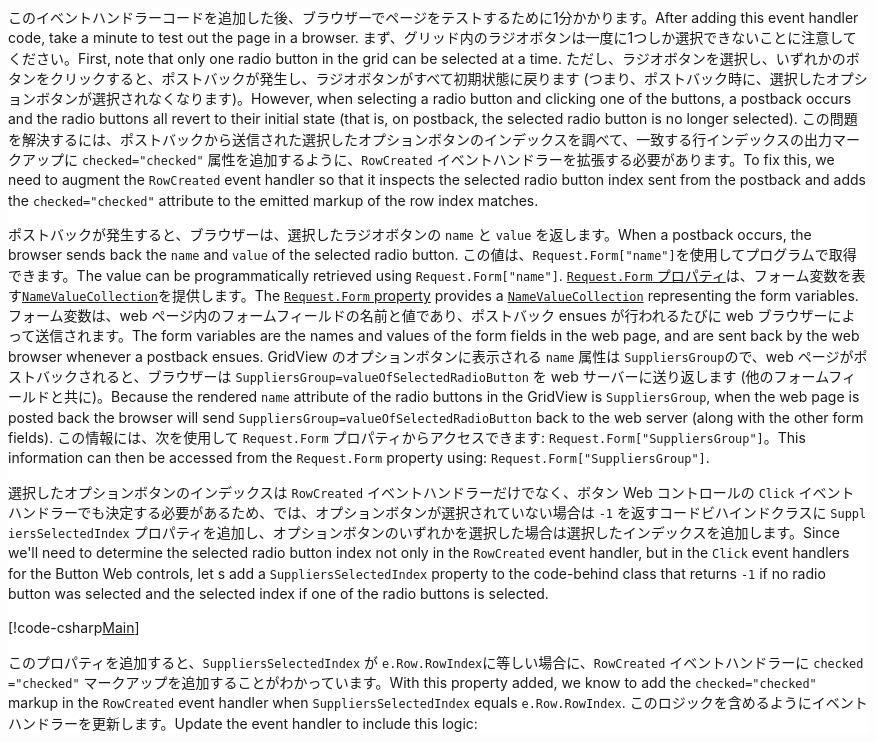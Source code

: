 <span data-ttu-id="ecffd-245">このイベントハンドラーコードを追加した後、ブラウザーでページをテストするために1分かかります。</span><span class="sxs-lookup"><span data-stu-id="ecffd-245">After adding this event handler code, take a minute to test out the page in a browser.</span></span> <span data-ttu-id="ecffd-246">まず、グリッド内のラジオボタンは一度に1つしか選択できないことに注意してください。</span><span class="sxs-lookup"><span data-stu-id="ecffd-246">First, note that only one radio button in the grid can be selected at a time.</span></span> <span data-ttu-id="ecffd-247">ただし、ラジオボタンを選択し、いずれかのボタンをクリックすると、ポストバックが発生し、ラジオボタンがすべて初期状態に戻ります (つまり、ポストバック時に、選択したオプションボタンが選択されなくなります)。</span><span class="sxs-lookup"><span data-stu-id="ecffd-247">However, when selecting a radio button and clicking one of the buttons, a postback occurs and the radio buttons all revert to their initial state (that is, on postback, the selected radio button is no longer selected).</span></span> <span data-ttu-id="ecffd-248">この問題を解決するには、ポストバックから送信された選択したオプションボタンのインデックスを調べて、一致する行インデックスの出力マークアップに `checked="checked"` 属性を追加するように、`RowCreated` イベントハンドラーを拡張する必要があります。</span><span class="sxs-lookup"><span data-stu-id="ecffd-248">To fix this, we need to augment the `RowCreated` event handler so that it inspects the selected radio button index sent from the postback and adds the `checked="checked"` attribute to the emitted markup of the row index matches.</span></span>

<span data-ttu-id="ecffd-249">ポストバックが発生すると、ブラウザーは、選択したラジオボタンの `name` と `value` を返します。</span><span class="sxs-lookup"><span data-stu-id="ecffd-249">When a postback occurs, the browser sends back the `name` and `value` of the selected radio button.</span></span> <span data-ttu-id="ecffd-250">この値は、`Request.Form["name"]`を使用してプログラムで取得できます。</span><span class="sxs-lookup"><span data-stu-id="ecffd-250">The value can be programmatically retrieved using `Request.Form["name"]`.</span></span> <span data-ttu-id="ecffd-251">[`Request.Form` プロパティ](https://msdn.microsoft.com/library/system.web.httprequest.form.aspx)は、フォーム変数を表す[`NameValueCollection`](https://msdn.microsoft.com/library/system.collections.specialized.namevaluecollection.aspx)を提供します。</span><span class="sxs-lookup"><span data-stu-id="ecffd-251">The [`Request.Form` property](https://msdn.microsoft.com/library/system.web.httprequest.form.aspx) provides a [`NameValueCollection`](https://msdn.microsoft.com/library/system.collections.specialized.namevaluecollection.aspx) representing the form variables.</span></span> <span data-ttu-id="ecffd-252">フォーム変数は、web ページ内のフォームフィールドの名前と値であり、ポストバック ensues が行われるたびに web ブラウザーによって送信されます。</span><span class="sxs-lookup"><span data-stu-id="ecffd-252">The form variables are the names and values of the form fields in the web page, and are sent back by the web browser whenever a postback ensues.</span></span> <span data-ttu-id="ecffd-253">GridView のオプションボタンに表示される `name` 属性は `SuppliersGroup`ので、web ページがポストバックされると、ブラウザーは `SuppliersGroup=valueOfSelectedRadioButton` を web サーバーに送り返します (他のフォームフィールドと共に)。</span><span class="sxs-lookup"><span data-stu-id="ecffd-253">Because the rendered `name` attribute of the radio buttons in the GridView is `SuppliersGroup`, when the web page is posted back the browser will send `SuppliersGroup=valueOfSelectedRadioButton` back to the web server (along with the other form fields).</span></span> <span data-ttu-id="ecffd-254">この情報には、次を使用して `Request.Form` プロパティからアクセスできます: `Request.Form["SuppliersGroup"]`。</span><span class="sxs-lookup"><span data-stu-id="ecffd-254">This information can then be accessed from the `Request.Form` property using: `Request.Form["SuppliersGroup"]`.</span></span>

<span data-ttu-id="ecffd-255">選択したオプションボタンのインデックスは `RowCreated` イベントハンドラーだけでなく、ボタン Web コントロールの `Click` イベントハンドラーでも決定する必要があるため、では、オプションボタンが選択されていない場合は `-1` を返すコードビハインドクラスに `SuppliersSelectedIndex` プロパティを追加し、オプションボタンのいずれかを選択した場合は選択したインデックスを追加します。</span><span class="sxs-lookup"><span data-stu-id="ecffd-255">Since we'll need to determine the selected radio button index not only in the `RowCreated` event handler, but in the `Click` event handlers for the Button Web controls, let s add a `SuppliersSelectedIndex` property to the code-behind class that returns `-1` if no radio button was selected and the selected index if one of the radio buttons is selected.</span></span>

[!code-csharp[Main](adding-a-gridview-column-of-radio-buttons-cs/samples/sample7.cs)]

<span data-ttu-id="ecffd-256">このプロパティを追加すると、`SuppliersSelectedIndex` が `e.Row.RowIndex`に等しい場合に、`RowCreated` イベントハンドラーに `checked="checked"` マークアップを追加することがわかっています。</span><span class="sxs-lookup"><span data-stu-id="ecffd-256">With this property added, we know to add the `checked="checked"` markup in the `RowCreated` event handler when `SuppliersSelectedIndex` equals `e.Row.RowIndex`.</span></span> <span data-ttu-id="ecffd-257">このロジックを含めるようにイベントハンドラーを更新します。</span><span class="sxs-lookup"><span data-stu-id="ecffd-257">Update the event handler to include this logic:</span></span>
